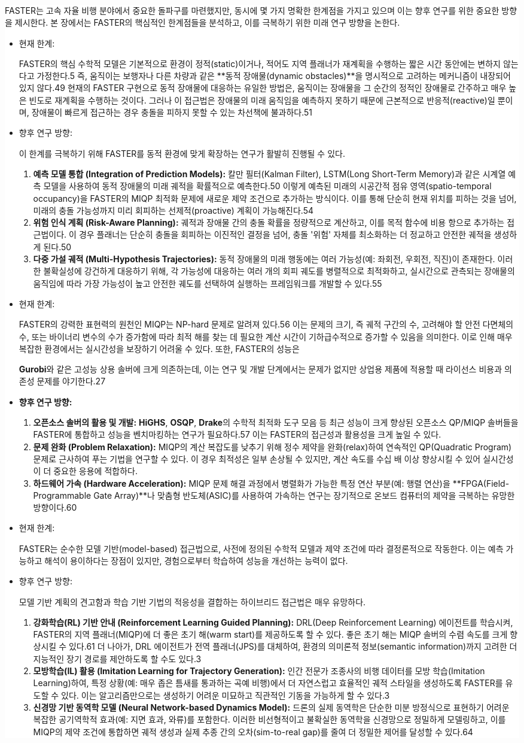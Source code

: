 
FASTER는 고속 자율 비행 분야에서 중요한 돌파구를 마련했지만, 동시에 몇 가지 명확한 한계점을 가지고 있으며 이는 향후 연구를 위한 중요한 방향을 제시한다. 본 장에서는 FASTER의 핵심적인 한계점들을 분석하고, 이를 극복하기 위한 미래 연구 방향을 논한다.


- 현재 한계:

  FASTER의 핵심 수학적 모델은 기본적으로 환경이 정적(static)이거나, 적어도 지역 플래너가 재계획을 수행하는 짧은 시간 동안에는 변하지 않는다고 가정한다.5 즉, 움직이는 보행자나 다른 차량과 같은 **동적 장애물(dynamic obstacles)**을 명시적으로 고려하는 메커니즘이 내장되어 있지 않다.49 현재의 FASTER 구현으로 동적 장애물에 대응하는 유일한 방법은, 움직이는 장애물을 그 순간의 정적인 장애물로 간주하고 매우 높은 빈도로 재계획을 수행하는 것이다. 그러나 이 접근법은 장애물의 미래 움직임을 예측하지 못하기 때문에 근본적으로 반응적(reactive)일 뿐이며, 장애물이 빠르게 접근하는 경우 충돌을 피하지 못할 수 있는 차선책에 불과하다.51

- 향후 연구 방향:

  이 한계를 극복하기 위해 FASTER를 동적 환경에 맞게 확장하는 연구가 활발히 진행될 수 있다.

  1. **예측 모델 통합 (Integration of Prediction Models):** 칼만 필터(Kalman Filter), LSTM(Long Short-Term Memory)과 같은 시계열 예측 모델을 사용하여 동적 장애물의 미래 궤적을 확률적으로 예측한다.50 이렇게 예측된 미래의 시공간적 점유 영역(spatio-temporal occupancy)을 FASTER의 MIQP 최적화 문제에 새로운 제약 조건으로 추가하는 방식이다. 이를 통해 단순히 현재 위치를 피하는 것을 넘어, 미래의 충돌 가능성까지 미리 회피하는 선제적(proactive) 계획이 가능해진다.54
  2. **위험 인식 계획 (Risk-Aware Planning):** 궤적과 장애물 간의 충돌 확률을 정량적으로 계산하고, 이를 목적 함수에 비용 항으로 추가하는 접근법이다. 이 경우 플래너는 단순히 충돌을 회피하는 이진적인 결정을 넘어, 충돌 '위험' 자체를 최소화하는 더 정교하고 안전한 궤적을 생성하게 된다.50
  3. **다중 가설 궤적 (Multi-Hypothesis Trajectories):** 동적 장애물의 미래 행동에는 여러 가능성(예: 좌회전, 우회전, 직진)이 존재한다. 이러한 불확실성에 강건하게 대응하기 위해, 각 가능성에 대응하는 여러 개의 회피 궤도를 병렬적으로 최적화하고, 실시간으로 관측되는 장애물의 움직임에 따라 가장 가능성이 높고 안전한 궤도를 선택하여 실행하는 프레임워크를 개발할 수 있다.55


- 현재 한계:

  FASTER의 강력한 표현력의 원천인 MIQP는 NP-hard 문제로 알려져 있다.56 이는 문제의 크기, 즉 궤적 구간의 수, 고려해야 할 안전 다면체의 수, 또는 바이너리 변수의 수가 증가함에 따라 최적 해를 찾는 데 필요한 계산 시간이 기하급수적으로 증가할 수 있음을 의미한다. 이로 인해 매우 복잡한 환경에서는 실시간성을 보장하기 어려울 수 있다. 또한, FASTER의 성능은 

  **Gurobi**와 같은 고성능 상용 솔버에 크게 의존하는데, 이는 연구 및 개발 단계에서는 문제가 없지만 상업용 제품에 적용할 때 라이선스 비용과 의존성 문제를 야기한다.27

- **향후 연구 방향:**

  1. **오픈소스 솔버의 활용 및 개발:** **HiGHS**, **OSQP**, **Drake**의 수학적 최적화 도구 모음 등 최근 성능이 크게 향상된 오픈소스 QP/MIQP 솔버들을 FASTER에 통합하고 성능을 벤치마킹하는 연구가 필요하다.57 이는 FASTER의 접근성과 활용성을 크게 높일 수 있다.
  2. **문제 완화 (Problem Relaxation):** MIQP의 계산 복잡도를 낮추기 위해 정수 제약을 완화(relax)하여 연속적인 QP(Quadratic Program) 문제로 근사하여 푸는 기법을 연구할 수 있다. 이 경우 최적성은 일부 손상될 수 있지만, 계산 속도를 수십 배 이상 향상시킬 수 있어 실시간성이 더 중요한 응용에 적합하다.
  3. **하드웨어 가속 (Hardware Acceleration):** MIQP 문제 해결 과정에서 병렬화가 가능한 특정 연산 부분(예: 행렬 연산)을 **FPGA(Field-Programmable Gate Array)**나 맞춤형 반도체(ASIC)를 사용하여 가속하는 연구는 장기적으로 온보드 컴퓨터의 제약을 극복하는 유망한 방향이다.60


- 현재 한계:

  FASTER는 순수한 모델 기반(model-based) 접근법으로, 사전에 정의된 수학적 모델과 제약 조건에 따라 결정론적으로 작동한다. 이는 예측 가능하고 해석이 용이하다는 장점이 있지만, 경험으로부터 학습하여 성능을 개선하는 능력이 없다.

- 향후 연구 방향:

  모델 기반 계획의 견고함과 학습 기반 기법의 적응성을 결합하는 하이브리드 접근법은 매우 유망하다.

  1. **강화학습(RL) 기반 안내 (Reinforcement Learning Guided Planning):** DRL(Deep Reinforcement Learning) 에이전트를 학습시켜, FASTER의 지역 플래너(MIQP)에 더 좋은 초기 해(warm start)를 제공하도록 할 수 있다. 좋은 초기 해는 MIQP 솔버의 수렴 속도를 크게 향상시킬 수 있다.61 더 나아가, DRL 에이전트가 전역 플래너(JPS)를 대체하여, 환경의 의미론적 정보(semantic information)까지 고려한 더 지능적인 장기 경로를 제안하도록 할 수도 있다.3
  2. **모방학습(IL) 활용 (Imitation Learning for Trajectory Generation):** 인간 전문가 조종사의 비행 데이터를 모방 학습(Imitation Learning)하여, 특정 상황(예: 매우 좁은 틈새를 통과하는 곡예 비행)에서 더 자연스럽고 효율적인 궤적 스타일을 생성하도록 FASTER를 유도할 수 있다. 이는 알고리즘만으로는 생성하기 어려운 미묘하고 직관적인 기동을 가능하게 할 수 있다.3
  3. **신경망 기반 동역학 모델 (Neural Network-based Dynamics Model):** 드론의 실제 동역학은 단순한 미분 방정식으로 표현하기 어려운 복잡한 공기역학적 효과(예: 지면 효과, 와류)를 포함한다. 이러한 비선형적이고 불확실한 동역학을 신경망으로 정밀하게 모델링하고, 이를 MIQP의 제약 조건에 통합하면 궤적 생성과 실제 추종 간의 오차(sim-to-real gap)를 줄여 더 정밀한 제어를 달성할 수 있다.64
